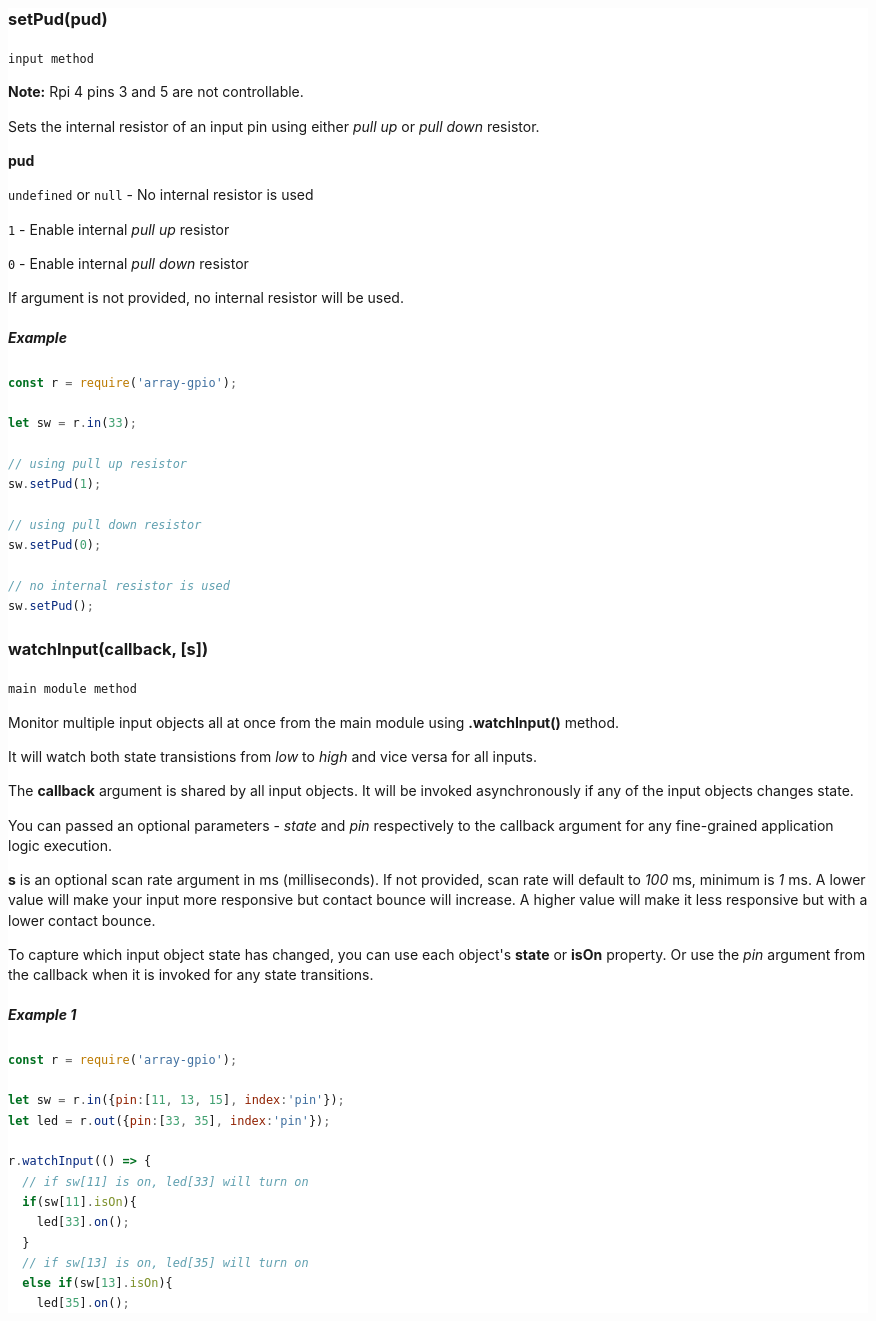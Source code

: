 ### setPud(pud)

`input method`

**Note:** Rpi 4 pins 3 and 5 are not controllable. 

Sets the internal resistor of an input pin using either *pull up* or *pull down* resistor.

**pud**  

`undefined` or `null` - No internal resistor is used 

`1` - Enable internal *pull up* resistor

`0` - Enable internal *pull down* resistor

If argument is not provided, no internal resistor will be used.

##### Example
```js
const r = require('array-gpio');

let sw = r.in(33);

// using pull up resistor
sw.setPud(1);

// using pull down resistor
sw.setPud(0);

// no internal resistor is used
sw.setPud();
```

### watchInput(callback, [s])

`main module method`

Monitor multiple input objects all at once from the main module using **.watchInput()** method.

It will watch both state transistions from *low* to *high* and vice versa for all inputs.

The **callback** argument is shared by all input objects. It will be invoked asynchronously if any of the input objects changes state.

You can passed an optional parameters - *state* and *pin* respectively to the callback argument for any fine-grained application logic execution.

**s** is an optional scan rate argument in ms (milliseconds). If not provided, scan rate will default to *100* ms, minimum is *1* ms. A lower value will make your input more responsive but contact bounce will increase. A higher value will make it less responsive but with a lower contact bounce.

To capture which input object state has changed, you can use each object's **state** or **isOn** property. Or use the *pin* argument from the callback when it is invoked for any state transitions.   

##### Example 1
```js
const r = require('array-gpio');

let sw = r.in({pin:[11, 13, 15], index:'pin'});
let led = r.out({pin:[33, 35], index:'pin'});

r.watchInput(() => {
  // if sw[11] is on, led[33] will turn on
  if(sw[11].isOn){
    led[33].on();
  }
  // if sw[13] is on, led[35] will turn on
  else if(sw[13].isOn){
    led[35].on();
```